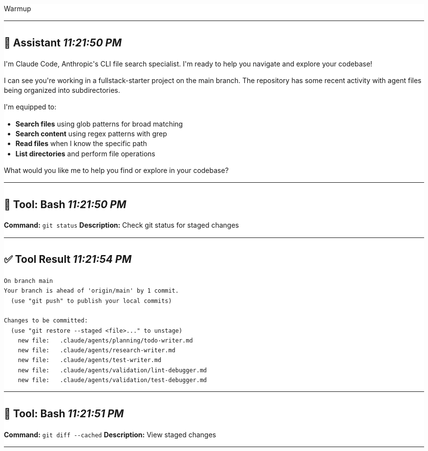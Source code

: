 Warmup

---

## 🤖 Assistant _11:21:50 PM_

I'm Claude Code, Anthropic's CLI file search specialist. I'm ready to help you navigate and explore your codebase!

I can see you're working in a fullstack-starter project on the main branch. The repository has some recent activity with agent files being organized into subdirectories.

I'm equipped to:
- **Search files** using glob patterns for broad matching
- **Search content** using regex patterns with grep
- **Read files** when I know the specific path
- **List directories** and perform file operations

What would you like me to help you find or explore in your codebase?

---

## 🔧 Tool: Bash _11:21:50 PM_

**Command:** `git status`
**Description:** Check git status for staged changes

---

## ✅ Tool Result _11:21:54 PM_

```
On branch main
Your branch is ahead of 'origin/main' by 1 commit.
  (use "git push" to publish your local commits)

Changes to be committed:
  (use "git restore --staged <file>..." to unstage)
	new file:   .claude/agents/planning/todo-writer.md
	new file:   .claude/agents/research-writer.md
	new file:   .claude/agents/test-writer.md
	new file:   .claude/agents/validation/lint-debugger.md
	new file:   .claude/agents/validation/test-debugger.md
```

---

## 🔧 Tool: Bash _11:21:51 PM_

**Command:** `git diff --cached`
**Description:** View staged changes

---
